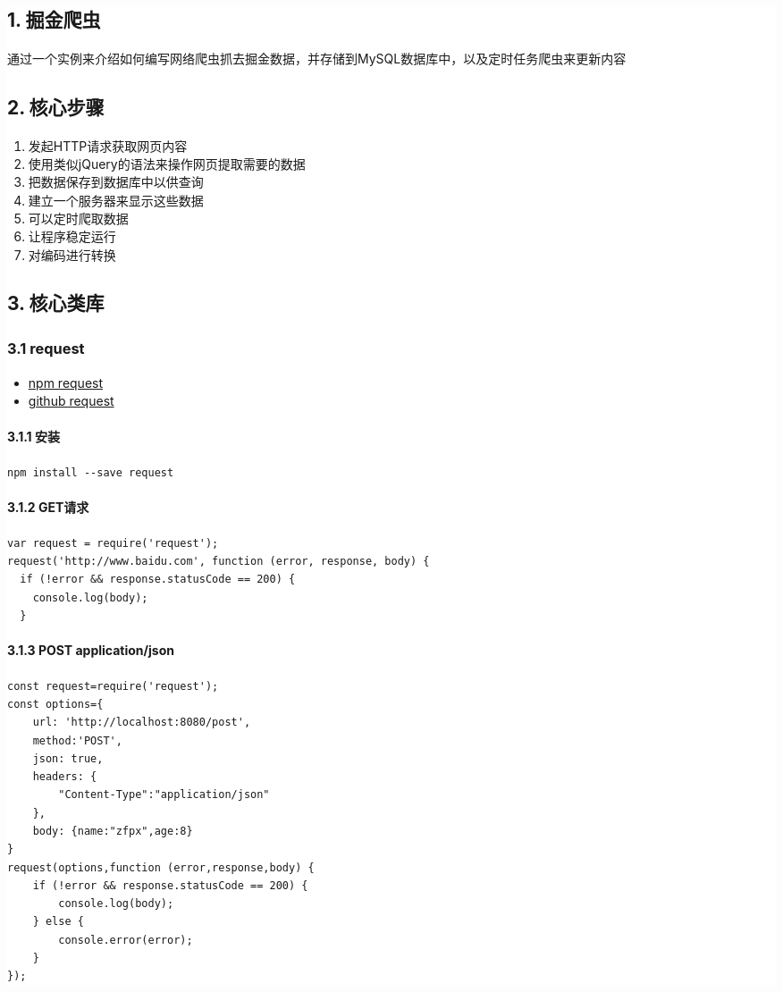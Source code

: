 ## 1\. 掘金爬虫

通过一个实例来介绍如何编写网络爬虫抓去掘金数据，并存储到MySQL数据库中，以及定时任务爬虫来更新内容

## 2\. 核心步骤

1.  发起HTTP请求获取网页内容
2.  使用类似jQuery的语法来操作网页提取需要的数据
3.  把数据保存到数据库中以供查询
4.  建立一个服务器来显示这些数据
5.  可以定时爬取数据
6.  让程序稳定运行
7.  对编码进行转换

## 3\. 核心类库

### 3.1 request

-   [npm request](https://nodei.co/npm/request)
-   [github request](https://github.com/request/request)

#### 3.1.1 安装

```
npm install --save request

```

#### 3.1.2 GET请求

```
var request = require('request');
request('http://www.baidu.com', function (error, response, body) {
  if (!error && response.statusCode == 200) {
    console.log(body);
  }

```

#### 3.1.3 POST application/json

```
const request=require('request');
const options={
    url: 'http://localhost:8080/post',
    method:'POST',
    json: true,
    headers: {
        "Content-Type":"application/json"
    },
    body: {name:"zfpx",age:8}
}
request(options,function (error,response,body) {
    if (!error && response.statusCode == 200) {
        console.log(body);
    } else {
        console.error(error);
    }
});

```
